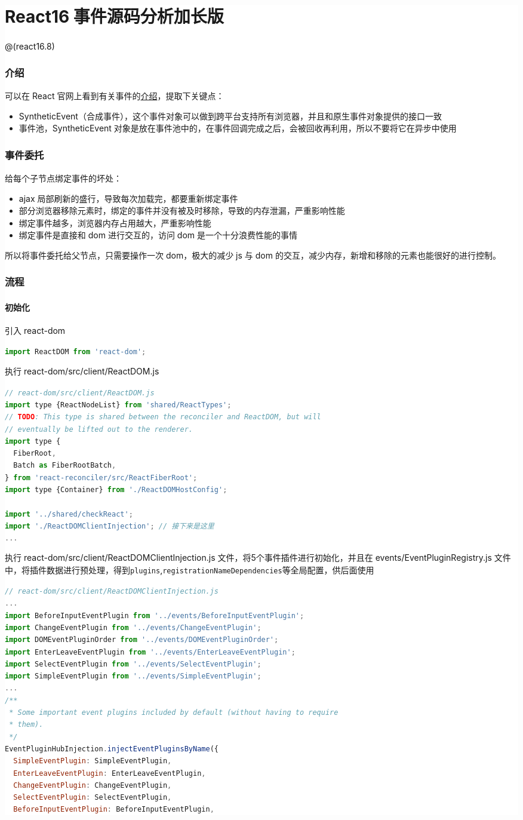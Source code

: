 # React16 事件源码分析加长版

@(react16.8)


### 介绍
可以在 React 官网上看到有关事件的[介绍](https://reactjs.org/docs/events.html)，提取下关键点：
- SyntheticEvent（合成事件），这个事件对象可以做到跨平台支持所有浏览器，并且和原生事件对象提供的接口一致
- 事件池，SyntheticEvent 对象是放在事件池中的，在事件回调完成之后，会被回收再利用，所以不要将它在异步中使用

### 事件委托
给每个子节点绑定事件的坏处：
- ajax 局部刷新的盛行，导致每次加载完，都要重新绑定事件
- 部分浏览器移除元素时，绑定的事件并没有被及时移除，导致的内存泄漏，严重影响性能
- 绑定事件越多，浏览器内存占用越大，严重影响性能
- 绑定事件是直接和 dom 进行交互的，访问 dom 是一个十分浪费性能的事情

所以将事件委托给父节点，只需要操作一次 dom，极大的减少 js 与 dom 的交互，减少内存，新增和移除的元素也能很好的进行控制。

### 流程

#### 初始化
引入 react-dom
```javascript
import ReactDOM from 'react-dom';
```
执行 react-dom/src/client/ReactDOM.js
```javascript
// react-dom/src/client/ReactDOM.js
import type {ReactNodeList} from 'shared/ReactTypes';
// TODO: This type is shared between the reconciler and ReactDOM, but will
// eventually be lifted out to the renderer.
import type {
  FiberRoot,
  Batch as FiberRootBatch,
} from 'react-reconciler/src/ReactFiberRoot';
import type {Container} from './ReactDOMHostConfig';

import '../shared/checkReact';
import './ReactDOMClientInjection'; // 接下来是这里
...
```
执行 react-dom/src/client/ReactDOMClientInjection.js 文件，将5个事件插件进行初始化，并且在 events/EventPluginRegistry.js 文件中，将插件数据进行预处理，得到`plugins`,`registrationNameDependencies`等全局配置，供后面使用
```javascript
// react-dom/src/client/ReactDOMClientInjection.js
...
import BeforeInputEventPlugin from '../events/BeforeInputEventPlugin';
import ChangeEventPlugin from '../events/ChangeEventPlugin';
import DOMEventPluginOrder from '../events/DOMEventPluginOrder';
import EnterLeaveEventPlugin from '../events/EnterLeaveEventPlugin';
import SelectEventPlugin from '../events/SelectEventPlugin';
import SimpleEventPlugin from '../events/SimpleEventPlugin';
...
/**
 * Some important event plugins included by default (without having to require
 * them).
 */
EventPluginHubInjection.injectEventPluginsByName({
  SimpleEventPlugin: SimpleEventPlugin,
  EnterLeaveEventPlugin: EnterLeaveEventPlugin,
  ChangeEventPlugin: ChangeEventPlugin,
  SelectEventPlugin: SelectEventPlugin,
  BeforeInputEventPlugin: BeforeInputEventPlugin,
```